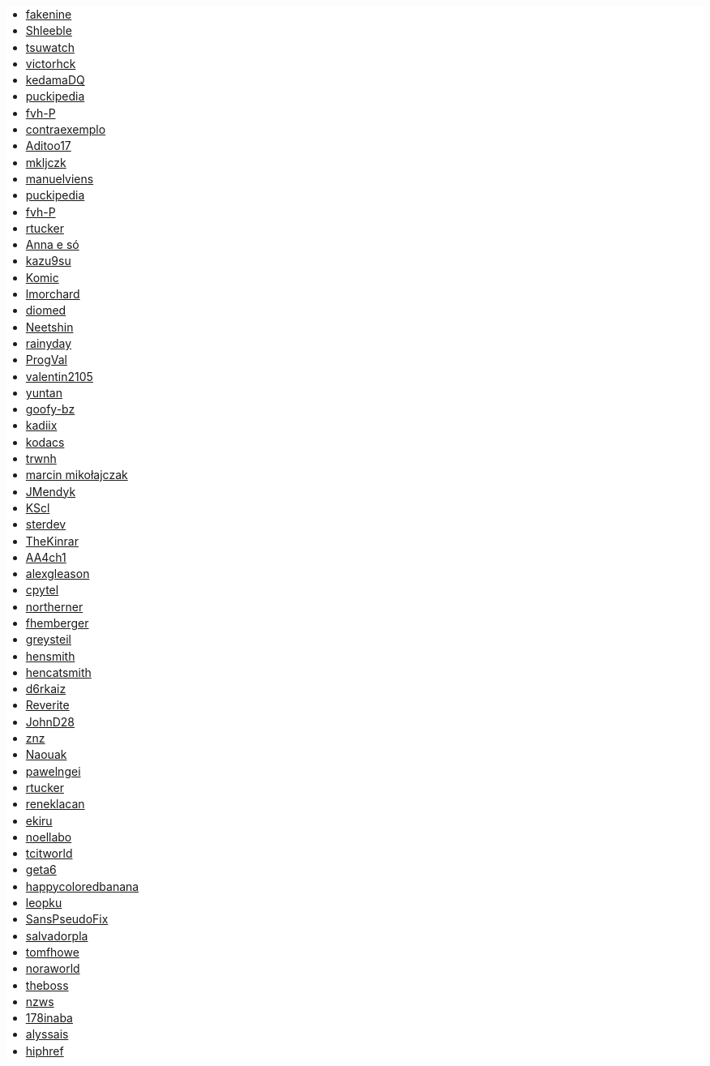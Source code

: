 * [fakenine](https://github.com/fakenine)
* [Shleeble](https://github.com/Shleeble)
* [tsuwatch](https://github.com/tsuwatch)
* [victorhck](https://github.com/victorhck)
* [kedamaDQ](https://github.com/kedamaDQ)
* [puckipedia](https://github.com/puckipedia)
* [fvh-P](https://github.com/fvh-P)
* [contraexemplo](https://github.com/contraexemplo)
* [Aditoo17](https://github.com/Aditoo17)
* [mkljczk](https://github.com/mkljczk)
* [manuelviens](https://github.com/manuelviens)
* [puckipedia](https://github.com/puckipedia)
* [fvh-P](https://github.com/fvh-P)
* [rtucker](https://github.com/rtucker)
* [Anna e só](mailto:contraexemplos@gmail.com)
* [kazu9su](https://github.com/kazu9su)
* [Komic](https://github.com/Komic)
* [lmorchard](https://github.com/lmorchard)
* [diomed](https://github.com/diomed)
* [Neetshin](mailto:neetshin@neetsh.in)
* [rainyday](https://github.com/rainyday)
* [ProgVal](https://github.com/ProgVal)
* [valentin2105](https://github.com/valentin2105)
* [yuntan](https://github.com/yuntan)
* [goofy-bz](mailto:goofy@babelzilla.org)
* [kadiix](https://github.com/kadiix)
* [kodacs](https://github.com/kodacs)
* [trwnh](https://github.com/trwnh)
* [marcin mikołajczak](mailto:me@m4sk.in)
* [JMendyk](https://github.com/JMendyk)
* [KScl](https://github.com/KScl)
* [sterdev](https://github.com/sterdev)
* [TheKinrar](https://github.com/TheKinrar)
* [AA4ch1](https://github.com/AA4ch1)
* [alexgleason](https://github.com/alexgleason)
* [cpytel](https://github.com/cpytel)
* [northerner](https://github.com/northerner)
* [fhemberger](https://github.com/fhemberger)
* [greysteil](https://github.com/greysteil)
* [hensmith](https://github.com/hensmith)
* [hencatsmith](https://github.com/hencatsmith)
* [d6rkaiz](https://github.com/d6rkaiz)
* [Reverite](https://github.com/Reverite)
* [JohnD28](https://github.com/JohnD28)
* [znz](https://github.com/znz)
* [Naouak](https://github.com/Naouak)
* [pawelngei](https://github.com/pawelngei)
* [rtucker](https://github.com/rtucker)
* [reneklacan](https://github.com/reneklacan)
* [ekiru](https://github.com/ekiru)
* [noellabo](https://github.com/noellabo)
* [tcitworld](https://github.com/tcitworld)
* [geta6](https://github.com/geta6)
* [happycoloredbanana](https://github.com/happycoloredbanana)
* [leopku](https://github.com/leopku)
* [SansPseudoFix](https://github.com/SansPseudoFix)
* [salvadorpla](https://github.com/salvadorpla)
* [tomfhowe](https://github.com/tomfhowe)
* [noraworld](https://github.com/noraworld)
* [theboss](https://github.com/theboss)
* [nzws](https://github.com/nzws)
* [178inaba](https://github.com/178inaba)
* [alyssais](https://github.com/alyssais)
* [hiphref](https://github.com/hiphref)